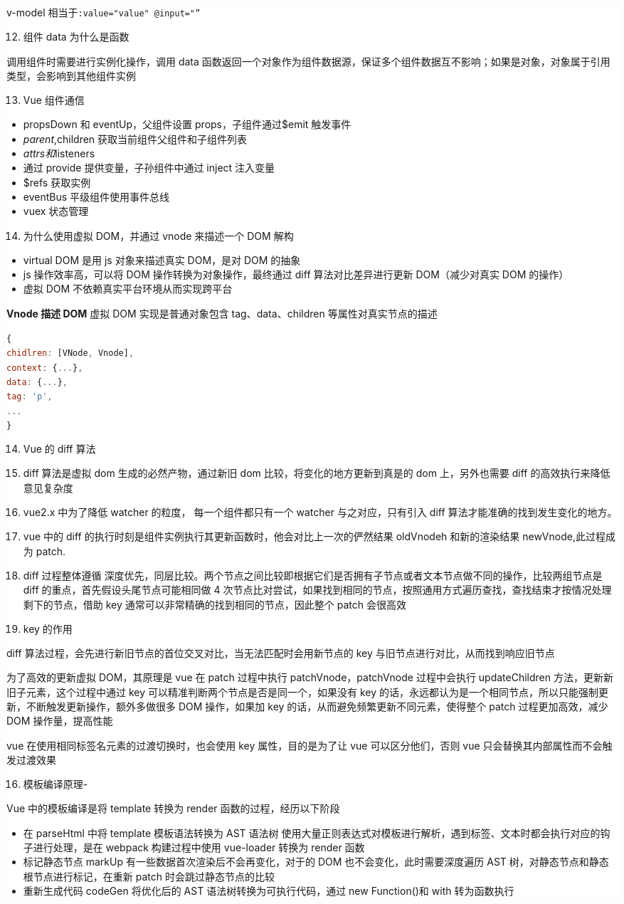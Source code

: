 v-model 相当于`:value="value" @input="”`

12. 组件 data 为什么是函数

调用组件时需要进行实例化操作，调用 data 函数返回一个对象作为组件数据源，保证多个组件数据互不影响；如果是对象，对象属于引用类型，会影响到其他组件实例

13. Vue 组件通信

- propsDown 和 eventUp，父组件设置 props，子组件通过$emit 触发事件
- $parent,$children 获取当前组件父组件和子组件列表
- $attrs和$listeners
- 通过 provide 提供变量，子孙组件中通过 inject 注入变量
- $refs 获取实例
- eventBus 平级组件使用事件总线
- vuex 状态管理

14. 为什么使用虚拟 DOM，并通过 vnode 来描述一个 DOM 解构

- virtual DOM 是用 js 对象来描述真实 DOM，是对 DOM 的抽象
- js 操作效率高，可以将 DOM 操作转换为对象操作，最终通过 diff 算法对比差异进行更新 DOM（减少对真实 DOM 的操作）
- 虚拟 DOM 不依赖真实平台环境从而实现跨平台

**Vnode 描述 DOM**
虚拟 DOM 实现是普通对象包含 tag、data、children 等属性对真实节点的描述

```js
{
chidlren: [VNode, Vnode],
context: {...},
data: {...},
tag: 'p',
...
}
```

14. Vue 的 diff 算法

1. diff 算法是虚拟 dom 生成的必然产物，通过新旧 dom 比较，将变化的地方更新到真是的 dom 上，另外也需要 diff 的高效执行来降低意见复杂度
1. vue2.x 中为了降低 watcher 的粒度， 每一个组件都只有一个 watcher 与之对应，只有引入 diff 算法才能准确的找到发生变化的地方。
1. vue 中的 diff 的执行时刻是组件实例执行其更新函数时，他会对比上一次的俨然结果 oldVnodeh 和新的渲染结果 newVnode,此过程成为 patch.
1. diff 过程整体遵循 深度优先，同层比较。两个节点之间比较即根据它们是否拥有子节点或者文本节点做不同的操作，比较两组节点是 diff 的重点，首先假设头尾节点可能相同做 4 次节点比对尝试，如果找到相同的节点，按照通用方式遍历查找，查找结束才按情况处理剩下的节点，借助 key 通常可以非常精确的找到相同的节点，因此整个 patch 会很高效

1. key 的作用

diff 算法过程，会先进行新旧节点的首位交叉对比，当无法匹配时会用新节点的 key 与旧节点进行对比，从而找到响应旧节点

为了高效的更新虚拟 DOM，其原理是 vue 在 patch 过程中执行 patchVnode，patchVnode 过程中会执行 updateChildren 方法，更新新旧子元素，这个过程中通过 key 可以精准判断两个节点是否是同一个，如果没有 key 的话，永远都认为是一个相同节点，所以只能强制更新，不断触发更新操作，额外多做很多 DOM 操作，如果加 key 的话，从而避免频繁更新不同元素，使得整个 patch 过程更加高效，减少 DOM 操作量，提高性能

vue 在使用相同标签名元素的过渡切换时，也会使用 key 属性，目的是为了让 vue 可以区分他们，否则 vue 只会替换其内部属性而不会触发过渡效果

16. 模板编译原理-

Vue 中的模板编译是将 template 转换为 render 函数的过程，经历以下阶段

- 在 parseHtml 中将 template 模板语法转换为 AST 语法树
  使用大量正则表达式对模板进行解析，遇到标签、文本时都会执行对应的钩子进行处理，是在 webpack 构建过程中使用 vue-loader 转换为 render 函数
- 标记静态节点 markUp
  有一些数据首次渲染后不会再变化，对于的 DOM 也不会变化，此时需要深度遍历 AST 树，对静态节点和静态根节点进行标记，在重新 patch 时会跳过静态节点的比较
- 重新生成代码 codeGen
  将优化后的 AST 语法树转换为可执行代码，通过 new Function()和 with 转为函数执行
